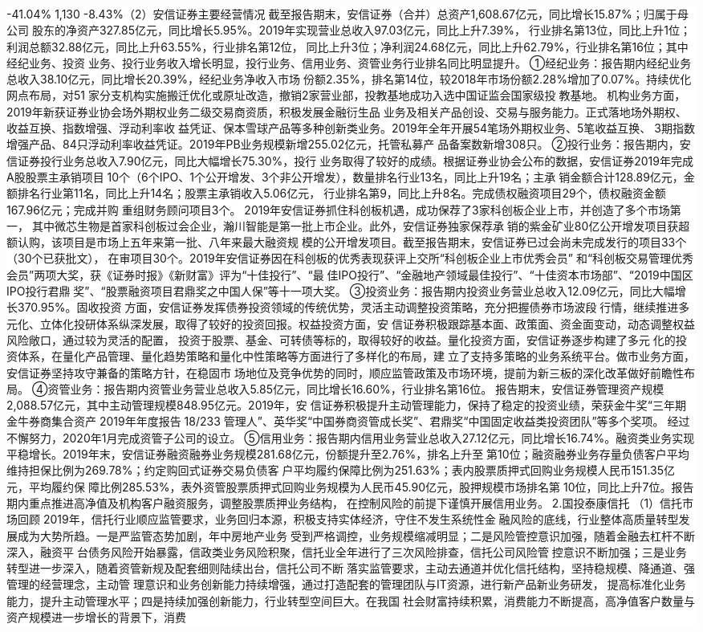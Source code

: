 -41.04%
1,130
-8.43%（2）安信证券主要经营情况
截至报告期末，安信证券（合并）总资产1,608.67亿元，同比增长15.87%；归属于母公司
股东的净资产327.85亿元，同比增长5.95%。2019年实现营业总收入97.03亿元，同比上升7.39%，
行业排名第13位，同比上升1位；利润总额32.88亿元，同比上升63.55%，行业排名第12位，
同比上升3位；净利润24.68亿元，同比上升62.79%，行业排名第16位；其中经纪业务、投资
业务、投行业务收入增长明显，投行业务、信用业务、资管业务行业排名同比明显提升。
①经纪业务：报告期内经纪业务总收入38.10亿元，同比增长20.39%，经纪业务净收入市场
份额2.35%，排名第14位，较2018年市场份额2.28%增加了0.07%。持续优化网点布局，对51
家分支机构实施搬迁优化或原址改造，撤销2家营业部，投教基地成功入选中国证监会国家级投
教基地。
机构业务方面，2019年新获证券业协会场外期权业务二级交易商资质，积极发展金融衍生品
业务及相关产品创设、交易与服务能力。正式落地场外期权、收益互换、指数增强、浮动利率收
益凭证、保本雪球产品等多种创新类业务。2019年全年开展54笔场外期权业务、5笔收益互换、
3期指数增强产品、84只浮动利率收益凭证。2019年PB业务规模新增255.02亿元，托管私募产
品备案数新增308只。
②投行业务：报告期内，安信证券投行业务总收入7.90亿元，同比大幅增长75.30%，投行
业务取得了较好的成绩。根据证券业协会公布的数据，安信证券2019年完成A股股票主承销项目
10个（6个IPO、1个公开增发、3个非公开增发），数量排名行业13名，同比上升19名；主承
销金额合计128.89亿元，金额排名行业第11名，同比上升14名；股票主承销收入5.06亿元，
行业排名第9，同比上升8名。完成债权融资项目29个，债权融资金额167.96亿元；完成并购
重组财务顾问项目3个。
2019年安信证券抓住科创板机遇，成功保荐了3家科创板企业上市，并创造了多个市场第一，
其中微芯生物是首家科创板过会企业，瀚川智能是第一批上市企业。此外，安信证券独家保荐承
销的紫金矿业80亿公开增发项目获超额认购，该项目是市场上五年来第一批、八年来最大融资规
模的公开增发项目。截至报告期末，安信证券已过会尚未完成发行的项目33个（30个已获批文），
在审项目30个。2019年安信证券因在科创板的优秀表现获评上交所“科创板企业上市优秀会员”
和“科创板交易管理优秀会员”两项大奖，获《证券时报》《新财富》评为“十佳投行”、“最
佳IPO投行”、“金融地产领域最佳投行”、“十佳资本市场部”、“2019中国区IPO投行君鼎
奖”、“股票融资项目君鼎奖之中国人保”等十一项大奖。
③投资业务：报告期内投资业务营业总收入12.09亿元，同比大幅增长370.95%。固收投资
方面，安信证券发挥债券投资领域的传统优势，灵活主动调整投资策略，充分把握债券市场波段
行情，继续推进多元化、立体化投研体系纵深发展，取得了较好的投资回报。权益投资方面，安
信证券积极跟踪基本面、政策面、资金面变动，动态调整权益风险敞口，通过较为灵活的配置，
投资于股票、基金、可转债等标的，取得较好的收益。量化投资方面，安信证券逐步构建了多元
化的投资体系，在量化产品管理、量化趋势策略和量化中性策略等方面进行了多样化的布局，建
立了支持多策略的业务系统平台。做市业务方面，安信证券坚持攻守兼备的策略方针，在稳固市
场地位及竞争优势的同时，顺应监管政策及市场环境，提前为新三板的深化改革做好前瞻性布局。
④资管业务：报告期内资管业务营业总收入5.85亿元，同比增长16.60%，行业排名第16位。
报告期末，安信证券管理资产规模2,088.57亿元，其中主动管理规模848.95亿元。2019年，安
信证券积极提升主动管理能力，保持了稳定的投资业绩，荣获金牛奖“三年期金牛券商集合资产
2019年年度报告
18/233
管理人”、英华奖“中国券商资管成长奖”、君鼎奖“中国固定收益类投资团队”等多个奖项。
经过不懈努力，2020年1月完成资管子公司的设立。
⑤信用业务：报告期内信用业务营业总收入27.12亿元，同比增长16.74%。融资类业务实现
平稳增长。2019年末，安信证券融资融券业务规模281.68亿元，份额提升至2.76%，排名上升至
第10位；融资融券业务存量负债客户平均维持担保比例为269.78%；约定购回式证券交易负债客
户平均履约保障比例为251.63%；表内股票质押式回购业务规模人民币151.35亿元，平均履约保
障比例285.53%，表外资管股票质押式回购业务规模为人民币45.90亿元，股押规模市场排名第
10位，同比上升7位。报告期内重点推进高净值及机构客户融资服务，调整股票质押业务结构，
在控制风险的前提下谨慎开展信用业务。
2.国投泰康信托
（1）信托市场回顾
2019年，信托行业顺应监管要求，业务回归本源，积极支持实体经济，守住不发生系统性金
融风险的底线，行业整体高质量转型发展成为大势所趋。一是严监管态势加剧，年中房地产业务
受到严格调控，业务规模缩减明显；二是风险管控意识加强，随着金融去杠杆不断深入，融资平
台债务风险开始暴露，信政类业务风险积聚，信托业全年进行了三次风险排查，信托公司风险管
控意识不断加强；三是业务转型进一步深入，随着资管新规及配套细则陆续出台，信托公司不断
落实监管要求，主动去通道并优化信托结构，坚持稳规模、降通道、强管理的经营理念，主动管
理意识和业务创新能力持续增强，通过打造配套的管理团队与IT资源，进行新产品新业务研发，
提高标准化业务能力，提升主动管理水平；四是持续加强创新能力，行业转型空间巨大。在我国
社会财富持续积累，消费能力不断提高，高净值客户数量与资产规模进一步增长的背景下，消费